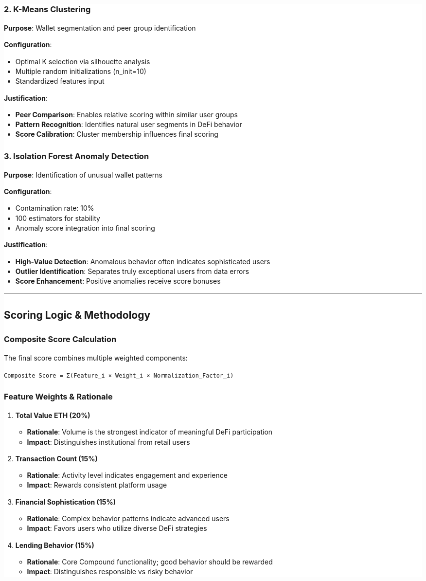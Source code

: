 ### 2. K-Means Clustering

**Purpose**: Wallet segmentation and peer group identification

**Configuration**:
- Optimal K selection via silhouette analysis
- Multiple random initializations (n_init=10)
- Standardized features input

**Justification**:
- **Peer Comparison**: Enables relative scoring within similar user groups
- **Pattern Recognition**: Identifies natural user segments in DeFi behavior
- **Score Calibration**: Cluster membership influences final scoring

### 3. Isolation Forest Anomaly Detection

**Purpose**: Identification of unusual wallet patterns

**Configuration**:
- Contamination rate: 10%
- 100 estimators for stability
- Anomaly score integration into final scoring

**Justification**:
- **High-Value Detection**: Anomalous behavior often indicates sophisticated users
- **Outlier Identification**: Separates truly exceptional users from data errors
- **Score Enhancement**: Positive anomalies receive score bonuses

---

## Scoring Logic & Methodology

### Composite Score Calculation

The final score combines multiple weighted components:

```
Composite Score = Σ(Feature_i × Weight_i × Normalization_Factor_i)
```

### Feature Weights & Rationale

1. **Total Value ETH (20%)**
   - **Rationale**: Volume is the strongest indicator of meaningful DeFi participation
   - **Impact**: Distinguishes institutional from retail users

2. **Transaction Count (15%)**
   - **Rationale**: Activity level indicates engagement and experience
   - **Impact**: Rewards consistent platform usage

3. **Financial Sophistication (15%)**
   - **Rationale**: Complex behavior patterns indicate advanced users
   - **Impact**: Favors users who utilize diverse DeFi strategies

4. **Lending Behavior (15%)**
   - **Rationale**: Core Compound functionality; good behavior should be rewarded
   - **Impact**: Distinguishes responsible vs risky behavior
